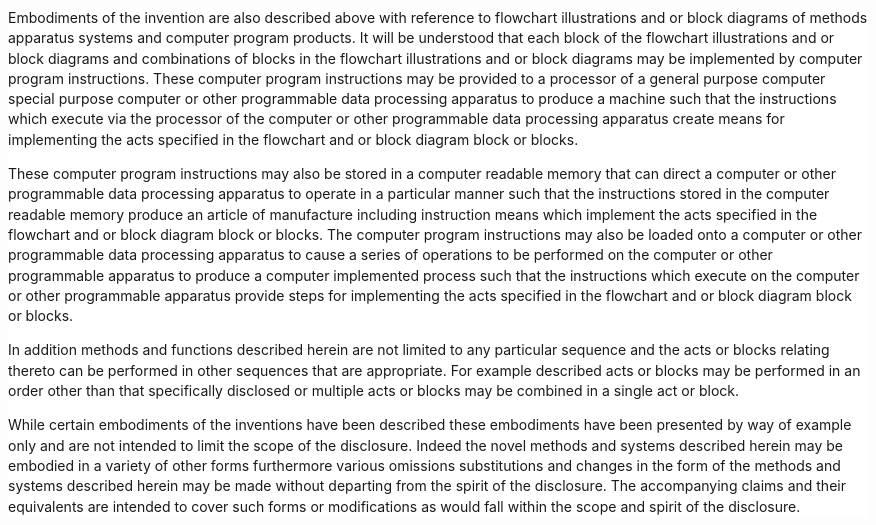 Embodiments of the invention are also described above with reference to flowchart illustrations and or block diagrams of methods apparatus systems and computer program products. It will be understood that each block of the flowchart illustrations and or block diagrams and combinations of blocks in the flowchart illustrations and or block diagrams may be implemented by computer program instructions. These computer program instructions may be provided to a processor of a general purpose computer special purpose computer or other programmable data processing apparatus to produce a machine such that the instructions which execute via the processor of the computer or other programmable data processing apparatus create means for implementing the acts specified in the flowchart and or block diagram block or blocks.

These computer program instructions may also be stored in a computer readable memory that can direct a computer or other programmable data processing apparatus to operate in a particular manner such that the instructions stored in the computer readable memory produce an article of manufacture including instruction means which implement the acts specified in the flowchart and or block diagram block or blocks. The computer program instructions may also be loaded onto a computer or other programmable data processing apparatus to cause a series of operations to be performed on the computer or other programmable apparatus to produce a computer implemented process such that the instructions which execute on the computer or other programmable apparatus provide steps for implementing the acts specified in the flowchart and or block diagram block or blocks.

In addition methods and functions described herein are not limited to any particular sequence and the acts or blocks relating thereto can be performed in other sequences that are appropriate. For example described acts or blocks may be performed in an order other than that specifically disclosed or multiple acts or blocks may be combined in a single act or block.

While certain embodiments of the inventions have been described these embodiments have been presented by way of example only and are not intended to limit the scope of the disclosure. Indeed the novel methods and systems described herein may be embodied in a variety of other forms furthermore various omissions substitutions and changes in the form of the methods and systems described herein may be made without departing from the spirit of the disclosure. The accompanying claims and their equivalents are intended to cover such forms or modifications as would fall within the scope and spirit of the disclosure.

